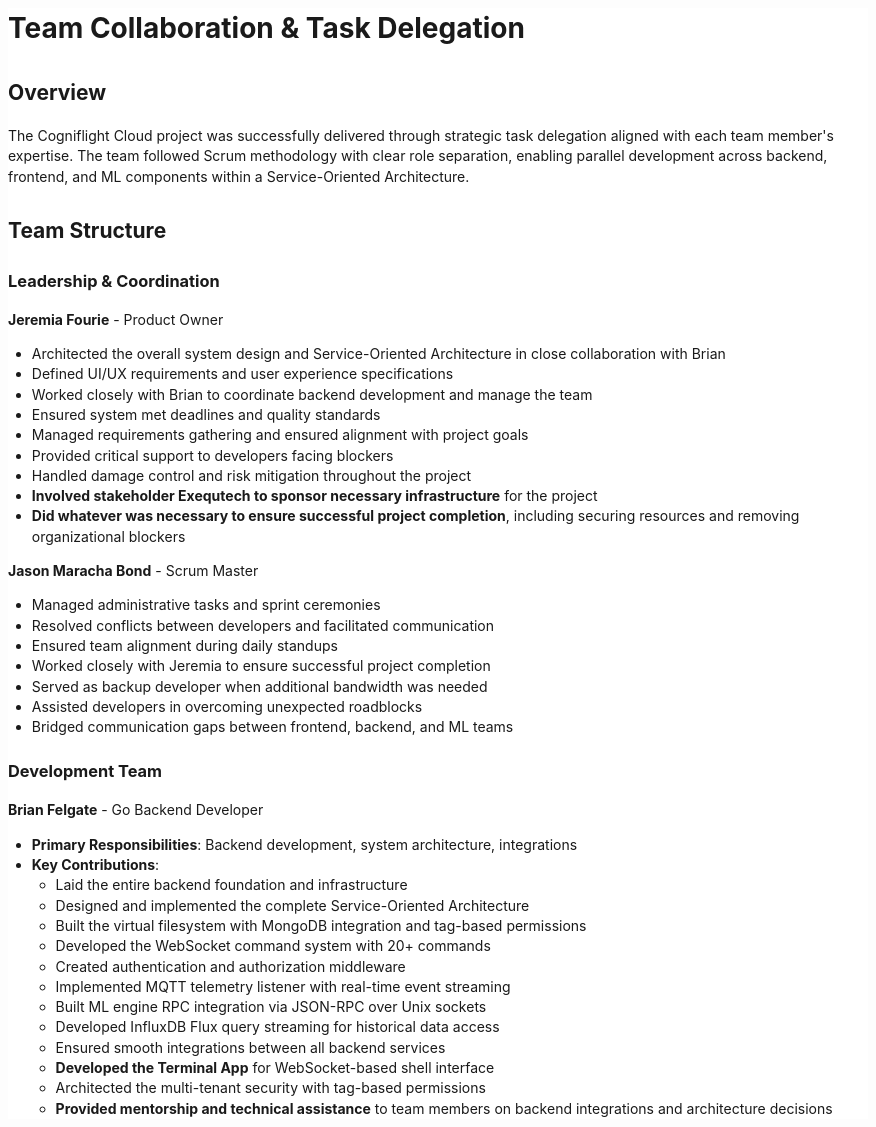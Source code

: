 # Team Collaboration & Task Delegation

## Overview

The Cogniflight Cloud project was successfully delivered through strategic task delegation aligned with each team member's expertise. The team followed Scrum methodology with clear role separation, enabling parallel development across backend, frontend, and ML components within a Service-Oriented Architecture.

## Team Structure

### Leadership & Coordination

**Jeremia Fourie** - Product Owner
- Architected the overall system design and Service-Oriented Architecture in close collaboration with Brian
- Defined UI/UX requirements and user experience specifications
- Worked closely with Brian to coordinate backend development and manage the team
- Ensured system met deadlines and quality standards
- Managed requirements gathering and ensured alignment with project goals
- Provided critical support to developers facing blockers
- Handled damage control and risk mitigation throughout the project
- **Involved stakeholder Exequtech to sponsor necessary infrastructure** for the project
- **Did whatever was necessary to ensure successful project completion**, including securing resources and removing organizational blockers

**Jason Maracha Bond** - Scrum Master
- Managed administrative tasks and sprint ceremonies
- Resolved conflicts between developers and facilitated communication
- Ensured team alignment during daily standups
- Worked closely with Jeremia to ensure successful project completion
- Served as backup developer when additional bandwidth was needed
- Assisted developers in overcoming unexpected roadblocks
- Bridged communication gaps between frontend, backend, and ML teams

### Development Team

**Brian Felgate** - Go Backend Developer
- **Primary Responsibilities**: Backend development, system architecture, integrations
- **Key Contributions**:
  - Laid the entire backend foundation and infrastructure
  - Designed and implemented the complete Service-Oriented Architecture
  - Built the virtual filesystem with MongoDB integration and tag-based permissions
  - Developed the WebSocket command system with 20+ commands
  - Created authentication and authorization middleware
  - Implemented MQTT telemetry listener with real-time event streaming
  - Built ML engine RPC integration via JSON-RPC over Unix sockets
  - Developed InfluxDB Flux query streaming for historical data access
  - Ensured smooth integrations between all backend services
  - **Developed the Terminal App** for WebSocket-based shell interface
  - Architected the multi-tenant security with tag-based permissions
  - **Provided mentorship and technical assistance** to team members on backend integrations and architecture decisions
